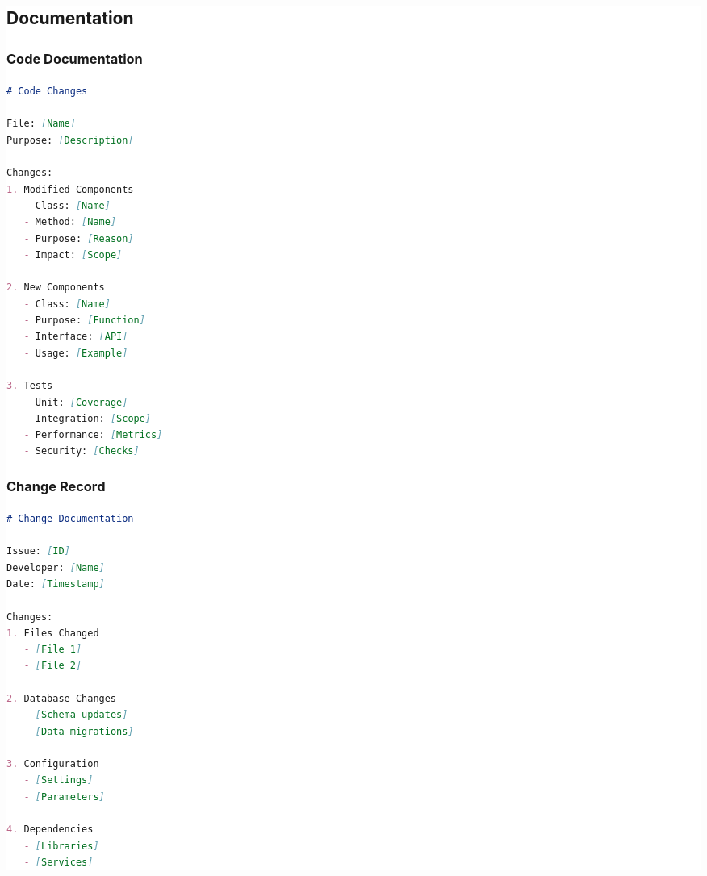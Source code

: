 ## Documentation

### Code Documentation
```markdown
# Code Changes

File: [Name]
Purpose: [Description]

Changes:
1. Modified Components
   - Class: [Name]
   - Method: [Name]
   - Purpose: [Reason]
   - Impact: [Scope]

2. New Components
   - Class: [Name]
   - Purpose: [Function]
   - Interface: [API]
   - Usage: [Example]

3. Tests
   - Unit: [Coverage]
   - Integration: [Scope]
   - Performance: [Metrics]
   - Security: [Checks]
```

### Change Record
```markdown
# Change Documentation

Issue: [ID]
Developer: [Name]
Date: [Timestamp]

Changes:
1. Files Changed
   - [File 1]
   - [File 2]

2. Database Changes
   - [Schema updates]
   - [Data migrations]

3. Configuration
   - [Settings]
   - [Parameters]

4. Dependencies
   - [Libraries]
   - [Services]
```
